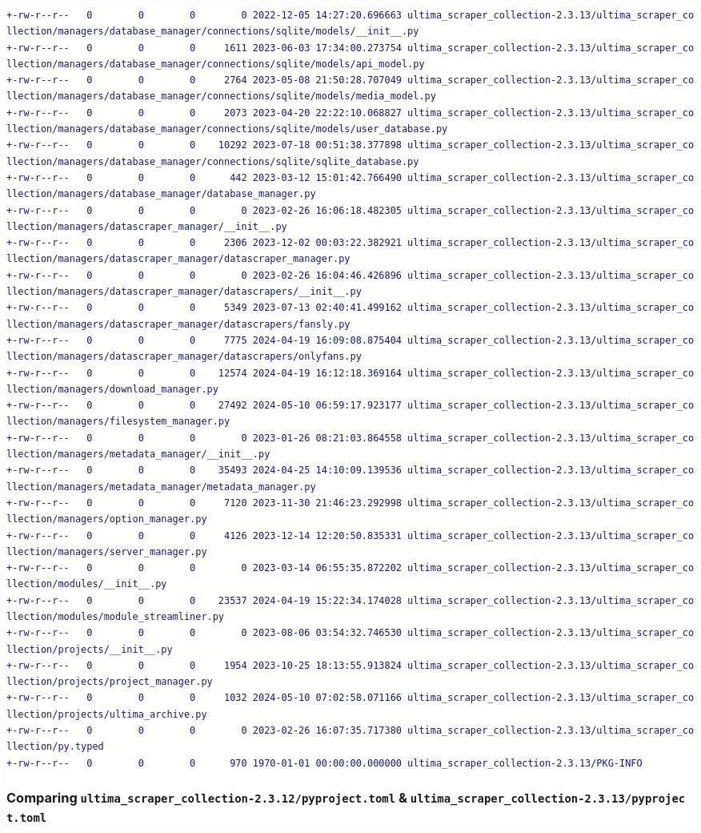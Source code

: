 ```diff
+-rw-r--r--   0        0        0        0 2022-12-05 14:27:20.696663 ultima_scraper_collection-2.3.13/ultima_scraper_collection/managers/database_manager/connections/sqlite/models/__init__.py
+-rw-r--r--   0        0        0     1611 2023-06-03 17:34:00.273754 ultima_scraper_collection-2.3.13/ultima_scraper_collection/managers/database_manager/connections/sqlite/models/api_model.py
+-rw-r--r--   0        0        0     2764 2023-05-08 21:50:28.707049 ultima_scraper_collection-2.3.13/ultima_scraper_collection/managers/database_manager/connections/sqlite/models/media_model.py
+-rw-r--r--   0        0        0     2073 2023-04-20 22:22:10.068827 ultima_scraper_collection-2.3.13/ultima_scraper_collection/managers/database_manager/connections/sqlite/models/user_database.py
+-rw-r--r--   0        0        0    10292 2023-07-18 00:51:38.377898 ultima_scraper_collection-2.3.13/ultima_scraper_collection/managers/database_manager/connections/sqlite/sqlite_database.py
+-rw-r--r--   0        0        0      442 2023-03-12 15:01:42.766490 ultima_scraper_collection-2.3.13/ultima_scraper_collection/managers/database_manager/database_manager.py
+-rw-r--r--   0        0        0        0 2023-02-26 16:06:18.482305 ultima_scraper_collection-2.3.13/ultima_scraper_collection/managers/datascraper_manager/__init__.py
+-rw-r--r--   0        0        0     2306 2023-12-02 00:03:22.382921 ultima_scraper_collection-2.3.13/ultima_scraper_collection/managers/datascraper_manager/datascraper_manager.py
+-rw-r--r--   0        0        0        0 2023-02-26 16:04:46.426896 ultima_scraper_collection-2.3.13/ultima_scraper_collection/managers/datascraper_manager/datascrapers/__init__.py
+-rw-r--r--   0        0        0     5349 2023-07-13 02:40:41.499162 ultima_scraper_collection-2.3.13/ultima_scraper_collection/managers/datascraper_manager/datascrapers/fansly.py
+-rw-r--r--   0        0        0     7775 2024-04-19 16:09:08.875404 ultima_scraper_collection-2.3.13/ultima_scraper_collection/managers/datascraper_manager/datascrapers/onlyfans.py
+-rw-r--r--   0        0        0    12574 2024-04-19 16:12:18.369164 ultima_scraper_collection-2.3.13/ultima_scraper_collection/managers/download_manager.py
+-rw-r--r--   0        0        0    27492 2024-05-10 06:59:17.923177 ultima_scraper_collection-2.3.13/ultima_scraper_collection/managers/filesystem_manager.py
+-rw-r--r--   0        0        0        0 2023-01-26 08:21:03.864558 ultima_scraper_collection-2.3.13/ultima_scraper_collection/managers/metadata_manager/__init__.py
+-rw-r--r--   0        0        0    35493 2024-04-25 14:10:09.139536 ultima_scraper_collection-2.3.13/ultima_scraper_collection/managers/metadata_manager/metadata_manager.py
+-rw-r--r--   0        0        0     7120 2023-11-30 21:46:23.292998 ultima_scraper_collection-2.3.13/ultima_scraper_collection/managers/option_manager.py
+-rw-r--r--   0        0        0     4126 2023-12-14 12:20:50.835331 ultima_scraper_collection-2.3.13/ultima_scraper_collection/managers/server_manager.py
+-rw-r--r--   0        0        0        0 2023-03-14 06:55:35.872202 ultima_scraper_collection-2.3.13/ultima_scraper_collection/modules/__init__.py
+-rw-r--r--   0        0        0    23537 2024-04-19 15:22:34.174028 ultima_scraper_collection-2.3.13/ultima_scraper_collection/modules/module_streamliner.py
+-rw-r--r--   0        0        0        0 2023-08-06 03:54:32.746530 ultima_scraper_collection-2.3.13/ultima_scraper_collection/projects/__init__.py
+-rw-r--r--   0        0        0     1954 2023-10-25 18:13:55.913824 ultima_scraper_collection-2.3.13/ultima_scraper_collection/projects/project_manager.py
+-rw-r--r--   0        0        0     1032 2024-05-10 07:02:58.071166 ultima_scraper_collection-2.3.13/ultima_scraper_collection/projects/ultima_archive.py
+-rw-r--r--   0        0        0        0 2023-02-26 16:07:35.717380 ultima_scraper_collection-2.3.13/ultima_scraper_collection/py.typed
+-rw-r--r--   0        0        0      970 1970-01-01 00:00:00.000000 ultima_scraper_collection-2.3.13/PKG-INFO
```

### Comparing `ultima_scraper_collection-2.3.12/pyproject.toml` & `ultima_scraper_collection-2.3.13/pyproject.toml`
